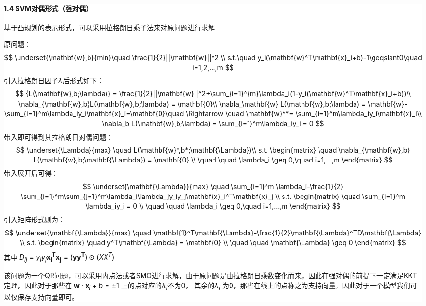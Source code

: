 #### 1.4 SVM对偶形式（强对偶）

基于凸规划的表示形式，可以采用拉格朗日乘子法来对原问题进行求解

原问题：
$$
\underset{\mathbf{w},b}{min}\quad \frac{1}{2}||\mathbf{w}||^2 \\
s.t.\quad y_i(\mathbf{w}^T\mathbf{x}_i+b)-1\geqslant0\quad i=1,2,...,m
$$
引入拉格朗日因子$\lambda$后形式如下：
$$
{L(\mathbf{w},b;\lambda)} = \frac{1}{2}||\mathbf{w}||^2+\sum_{i=1}^{m}\lambda_i(1-y_i(\mathbf{w}^T\mathbf{x}_i+b))\\
\nabla_{\mathbf{w},b}L(\mathbf{w},b;\lambda) = \mathbf{0}\\
\nabla_\mathbf{w} L(\mathbf{w},b;\lambda) = \mathbf{w}-\sum_{i=1}^m\lambda_iy_i\mathbf{x}_i=\mathbf{0}\quad \Rightarrow \quad \mathbf{w}^*= \sum_{i=1}^m\lambda_iy_i\mathbf{x}_i\\
\nabla_b L(\mathbf{w},b;\lambda) = \sum_{i=1}^m\lambda_iy_i = 0
$$
带入即可得到其拉格朗日对偶问题：
$$
\underset{\Lambda}{max} \quad L(\mathbf{w}*,b*;\mathbf{\Lambda})\\
s.t. 
\begin{matrix}
\quad \nabla_{\mathbf{w},b} L(\mathbf{w},b;\mathbf{\Lambda}) = \mathbf{0} \\
\quad \quad \lambda_i \geq 0,\quad i=1,...,m
\end{matrix}
$$
带入展开后可得：
$$
\underset{\mathbf{\Lambda}}{max} \quad \sum_{i=1}^m \lambda_i-\frac{1}{2} \sum_{i=1}^m\sum_{j=1}^m\lambda_i\lambda_jy_iy_j\mathbf{x}_i^T\mathbf{x}_j \\
s.t. 
\begin{matrix}
\quad \sum_{i=1}^m \lambda_iy_i = 0 \\
\quad \quad \lambda_i \geq 0,\quad i=1,...,m
\end{matrix}
$$
引入矩阵形式则为：
$$
\underset{\mathbf{\Lambda}}{max} \quad \mathbf{1}^T\mathbf{\Lambda}-\frac{1}{2}\mathbf{\Lambda}^TD\mathbf{\Lambda} \\
s.t. 
\begin{matrix}
\quad y^T\mathbf{\Lambda} = \mathbf{0} \\
\quad \quad \mathbf{\Lambda} \geq 0
\end{matrix}
$$
其中 $D_{ij} = y_iy_j\mathbf{x_i^T}\mathbf{x_j} = (\mathbf{y} \mathbf{y^T})\odot(XX^T)$

该问题为一个QR问题，可以采用内点法或者SMO进行求解，由于原问题是由拉格朗日乘数变化而来，因此在强对偶的前提下一定满足KKT定理，因此对于那些在 $\mathbf{w} \cdot \mathbf{x}_i + b = \pm  1$ 上的点对应的$\lambda_i$不为0， 其余的$\lambda_i$ 为0，那些在线上的点称之为支持向量，因此对于一个模型我们可以仅保存支持向量即可。
